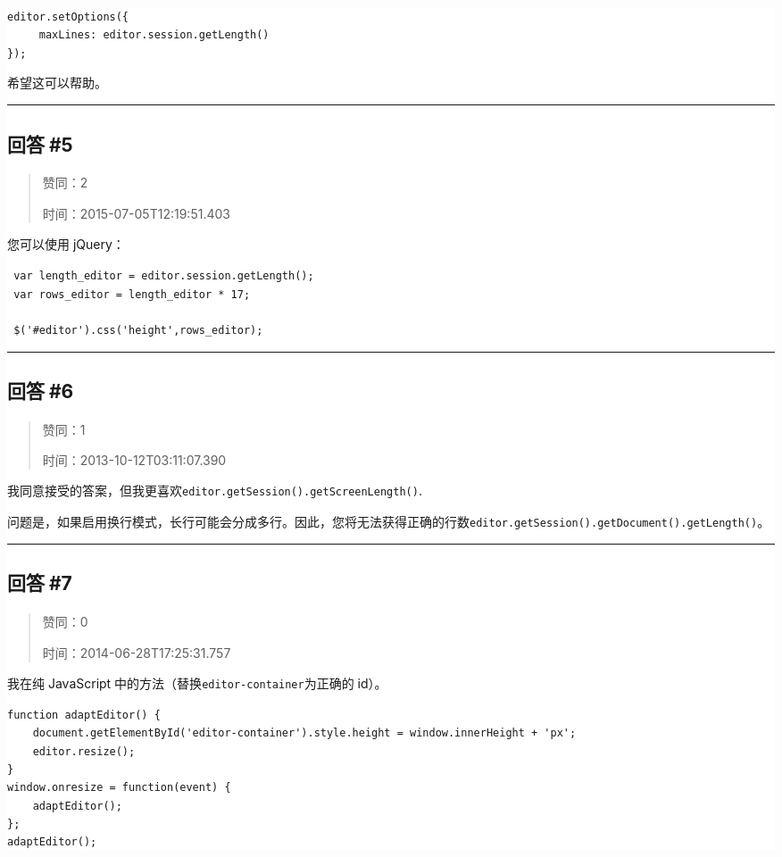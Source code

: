 ```
editor.setOptions({
     maxLines: editor.session.getLength()
}); 
```

希望这可以帮助。

* * *

## 回答 #5

> 赞同：2
> 
> 时间：2015-07-05T12:19:51.403

您可以使用 jQuery：

```
 var length_editor = editor.session.getLength();
 var rows_editor = length_editor * 17;

 $('#editor').css('height',rows_editor); 
```

* * *

## 回答 #6

> 赞同：1
> 
> 时间：2013-10-12T03:11:07.390

我同意接受的答案，但我更喜欢`editor.getSession().getScreenLength()`.

问题是，如果启用换行模式，长行可能会分成多行。因此，您将无法获得正确的行数`editor.getSession().getDocument().getLength()`。

* * *

## 回答 #7

> 赞同：0
> 
> 时间：2014-06-28T17:25:31.757

我在纯 JavaScript 中的方法（替换`editor-container`为正确的 id）。

```
function adaptEditor() {
    document.getElementById('editor-container').style.height = window.innerHeight + 'px';
    editor.resize();
}
window.onresize = function(event) {
    adaptEditor();
};
adaptEditor(); 
```
